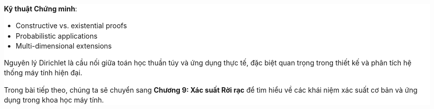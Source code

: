**Kỹ thuật Chứng minh**:
- Constructive vs. existential proofs
- Probabilistic applications
- Multi-dimensional extensions

Nguyên lý Dirichlet là cầu nối giữa toán học thuần túy và ứng dụng thực tế, đặc biệt quan trọng trong thiết kế và phân tích hệ thống máy tính hiện đại.

Trong bài tiếp theo, chúng ta sẽ chuyển sang **Chương 9: Xác suất Rời rạc** để tìm hiểu về các khái niệm xác suất cơ bản và ứng dụng trong khoa học máy tính.

